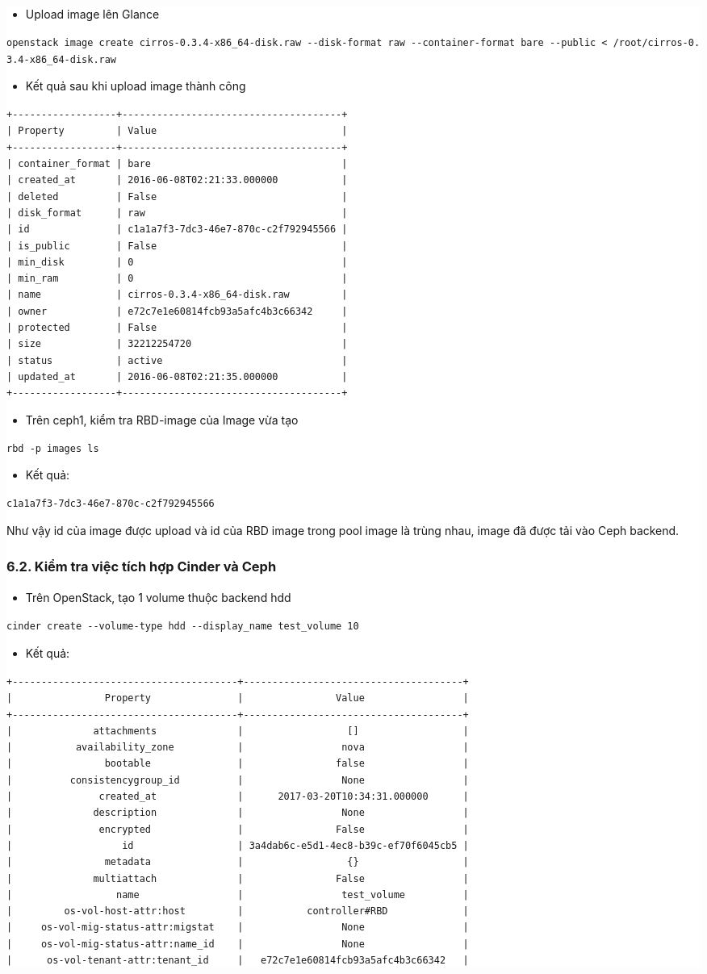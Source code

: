 - Upload image lên Glance
```
openstack image create cirros-0.3.4-x86_64-disk.raw --disk-format raw --container-format bare --public < /root/cirros-0.3.4-x86_64-disk.raw
```

- Kết quả sau khi upload image thành công
```
+------------------+--------------------------------------+
| Property         | Value                                |
+------------------+--------------------------------------+
| container_format | bare                                 |
| created_at       | 2016-06-08T02:21:33.000000           |
| deleted          | False                                |
| disk_format      | raw                                  |
| id               | c1a1a7f3-7dc3-46e7-870c-c2f792945566 |
| is_public        | False                                |
| min_disk         | 0                                    |
| min_ram          | 0                                    |
| name             | cirros-0.3.4-x86_64-disk.raw         |
| owner            | e72c7e1e60814fcb93a5afc4b3c66342     |
| protected        | False                                |
| size             | 32212254720                          |
| status           | active                               |
| updated_at       | 2016-06-08T02:21:35.000000           |
+------------------+--------------------------------------+
```

- Trên ceph1, kiểm tra RBD-image của Image vừa tạo
```
rbd -p images ls
```

- Kết quả:
```
c1a1a7f3-7dc3-46e7-870c-c2f792945566
```

Như vậy id của image được upload và id của RBD image trong pool image là trùng nhau, image đã được tải vào Ceph backend.

### 6.2. Kiểm tra việc tích hợp Cinder và Ceph

- Trên OpenStack, tạo 1 volume thuộc backend hdd
```
cinder create --volume-type hdd --display_name test_volume 10
```

- Kết quả:
```
+---------------------------------------+--------------------------------------+
|                Property               |                Value                 |
+---------------------------------------+--------------------------------------+
|              attachments              |                  []                  |
|           availability_zone           |                 nova                 |
|                bootable               |                false                 |
|          consistencygroup_id          |                 None                 |
|               created_at              |      2017-03-20T10:34:31.000000      |
|              description              |                 None                 |
|               encrypted               |                False                 |
|                   id                  | 3a4dab6c-e5d1-4ec8-b39c-ef70f6045cb5 |
|                metadata               |                  {}                  |
|              multiattach              |                False                 |
|                  name                 |                 test_volume          |
|         os-vol-host-attr:host         |           controller#RBD             |
|     os-vol-mig-status-attr:migstat    |                 None                 |
|     os-vol-mig-status-attr:name_id    |                 None                 |
|      os-vol-tenant-attr:tenant_id     |   e72c7e1e60814fcb93a5afc4b3c66342   |
```